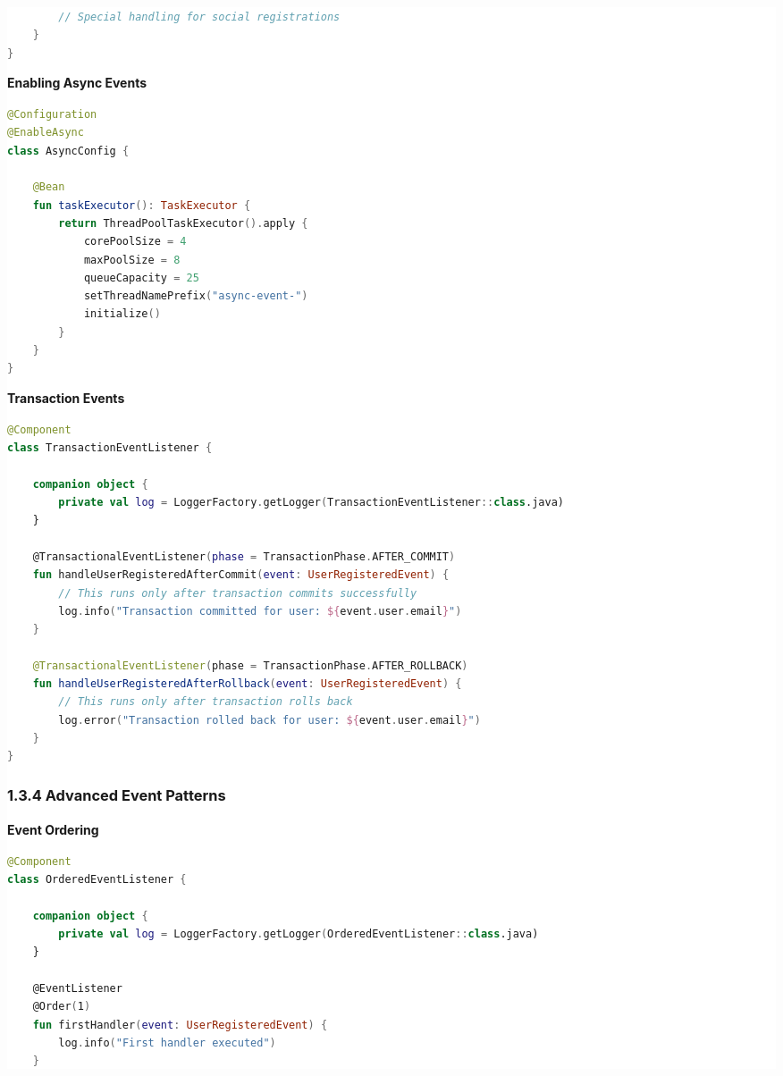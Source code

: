 ```kotlin
        // Special handling for social registrations
    }
}
```

**Enabling Async Events**

```kotlin
@Configuration
@EnableAsync
class AsyncConfig {
    
    @Bean
    fun taskExecutor(): TaskExecutor {
        return ThreadPoolTaskExecutor().apply {
            corePoolSize = 4
            maxPoolSize = 8
            queueCapacity = 25
            setThreadNamePrefix("async-event-")
            initialize()
        }
    }
}
```

**Transaction Events**

```kotlin
@Component
class TransactionEventListener {
    
    companion object {
        private val log = LoggerFactory.getLogger(TransactionEventListener::class.java)
    }
    
    @TransactionalEventListener(phase = TransactionPhase.AFTER_COMMIT)
    fun handleUserRegisteredAfterCommit(event: UserRegisteredEvent) {
        // This runs only after transaction commits successfully
        log.info("Transaction committed for user: ${event.user.email}")
    }
    
    @TransactionalEventListener(phase = TransactionPhase.AFTER_ROLLBACK)
    fun handleUserRegisteredAfterRollback(event: UserRegisteredEvent) {
        // This runs only after transaction rolls back
        log.error("Transaction rolled back for user: ${event.user.email}")
    }
}
```

### 1.3.4 Advanced Event Patterns

**Event Ordering**

```kotlin
@Component
class OrderedEventListener {
    
    companion object {
        private val log = LoggerFactory.getLogger(OrderedEventListener::class.java)
    }
    
    @EventListener
    @Order(1)
    fun firstHandler(event: UserRegisteredEvent) {
        log.info("First handler executed")
    }
```